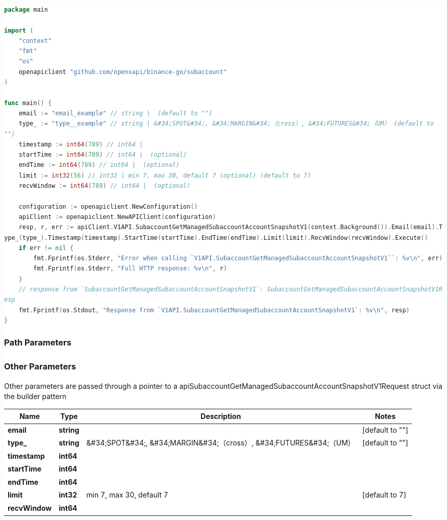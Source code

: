 ```go
package main

import (
	"context"
	"fmt"
	"os"
	openapiclient "github.com/openxapi/binance-go/subaccount"
)

func main() {
	email := "email_example" // string |  (default to "")
	type_ := "type__example" // string | &#34;SPOT&#34;, &#34;MARGIN&#34;（cross）, &#34;FUTURES&#34;（UM） (default to "")
	timestamp := int64(789) // int64 | 
	startTime := int64(789) // int64 |  (optional)
	endTime := int64(789) // int64 |  (optional)
	limit := int32(56) // int32 | min 7, max 30, default 7 (optional) (default to 7)
	recvWindow := int64(789) // int64 |  (optional)

	configuration := openapiclient.NewConfiguration()
	apiClient := openapiclient.NewAPIClient(configuration)
	resp, r, err := apiClient.V1API.SubaccountGetManagedSubaccountAccountSnapshotV1(context.Background()).Email(email).Type_(type_).Timestamp(timestamp).StartTime(startTime).EndTime(endTime).Limit(limit).RecvWindow(recvWindow).Execute()
	if err != nil {
		fmt.Fprintf(os.Stderr, "Error when calling `V1API.SubaccountGetManagedSubaccountAccountSnapshotV1``: %v\n", err)
		fmt.Fprintf(os.Stderr, "Full HTTP response: %v\n", r)
	}
	// response from `SubaccountGetManagedSubaccountAccountSnapshotV1`: SubaccountGetManagedSubaccountAccountSnapshotV1Resp
	fmt.Fprintf(os.Stdout, "Response from `V1API.SubaccountGetManagedSubaccountAccountSnapshotV1`: %v\n", resp)
}
```

### Path Parameters



### Other Parameters

Other parameters are passed through a pointer to a apiSubaccountGetManagedSubaccountAccountSnapshotV1Request struct via the builder pattern


Name | Type | Description  | Notes
------------- | ------------- | ------------- | -------------
 **email** | **string** |  | [default to &quot;&quot;]
 **type_** | **string** | &amp;#34;SPOT&amp;#34;, &amp;#34;MARGIN&amp;#34;（cross）, &amp;#34;FUTURES&amp;#34;（UM） | [default to &quot;&quot;]
 **timestamp** | **int64** |  | 
 **startTime** | **int64** |  | 
 **endTime** | **int64** |  | 
 **limit** | **int32** | min 7, max 30, default 7 | [default to 7]
 **recvWindow** | **int64** |  | 
